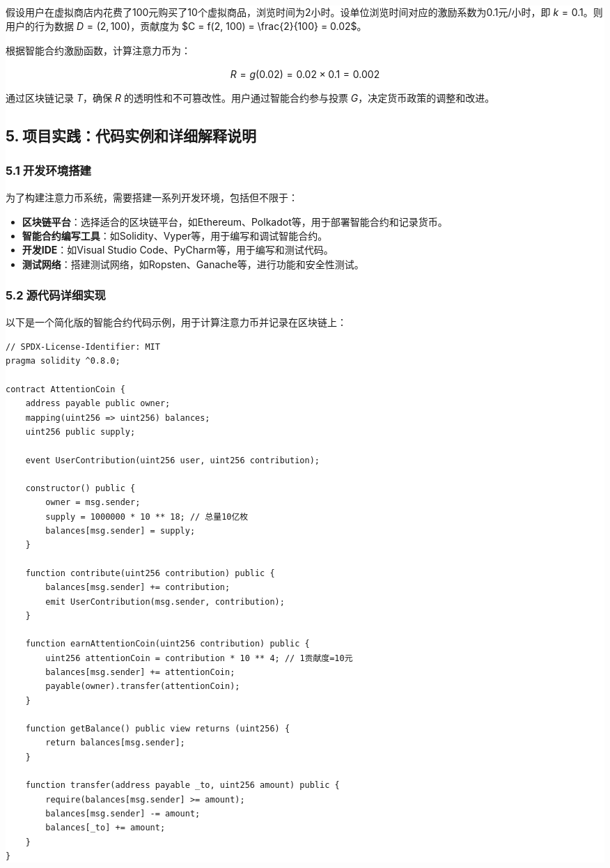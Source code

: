 假设用户在虚拟商店内花费了100元购买了10个虚拟商品，浏览时间为2小时。设单位浏览时间对应的激励系数为0.1元/小时，即 $k=0.1$。则用户的行为数据 $D = (2, 100)$，贡献度为 $C = f(2, 100) = \frac{2}{100} = 0.02$。

根据智能合约激励函数，计算注意力币为：

$$
R = g(0.02) = 0.02 \times 0.1 = 0.002
$$

通过区块链记录 $T$，确保 $R$ 的透明性和不可篡改性。用户通过智能合约参与投票 $G$，决定货币政策的调整和改进。

## 5. 项目实践：代码实例和详细解释说明

### 5.1 开发环境搭建

为了构建注意力币系统，需要搭建一系列开发环境，包括但不限于：

- **区块链平台**：选择适合的区块链平台，如Ethereum、Polkadot等，用于部署智能合约和记录货币。
- **智能合约编写工具**：如Solidity、Vyper等，用于编写和调试智能合约。
- **开发IDE**：如Visual Studio Code、PyCharm等，用于编写和测试代码。
- **测试网络**：搭建测试网络，如Ropsten、Ganache等，进行功能和安全性测试。

### 5.2 源代码详细实现

以下是一个简化版的智能合约代码示例，用于计算注意力币并记录在区块链上：

```solidity
// SPDX-License-Identifier: MIT
pragma solidity ^0.8.0;

contract AttentionCoin {
    address payable public owner;
    mapping(uint256 => uint256) balances;
    uint256 public supply;

    event UserContribution(uint256 user, uint256 contribution);

    constructor() public {
        owner = msg.sender;
        supply = 1000000 * 10 ** 18; // 总量10亿枚
        balances[msg.sender] = supply;
    }

    function contribute(uint256 contribution) public {
        balances[msg.sender] += contribution;
        emit UserContribution(msg.sender, contribution);
    }

    function earnAttentionCoin(uint256 contribution) public {
        uint256 attentionCoin = contribution * 10 ** 4; // 1贡献度=10元
        balances[msg.sender] += attentionCoin;
        payable(owner).transfer(attentionCoin);
    }

    function getBalance() public view returns (uint256) {
        return balances[msg.sender];
    }

    function transfer(address payable _to, uint256 amount) public {
        require(balances[msg.sender] >= amount);
        balances[msg.sender] -= amount;
        balances[_to] += amount;
    }
}
```
